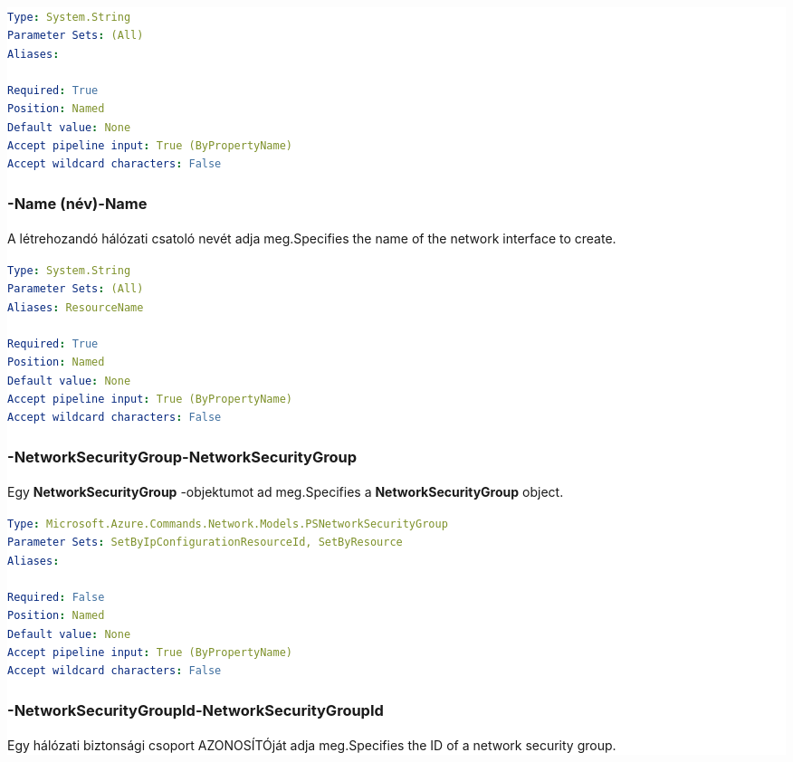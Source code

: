 ```yaml
Type: System.String
Parameter Sets: (All)
Aliases:

Required: True
Position: Named
Default value: None
Accept pipeline input: True (ByPropertyName)
Accept wildcard characters: False
```

### <span data-ttu-id="d0d0c-163">-Name (név)</span><span class="sxs-lookup"><span data-stu-id="d0d0c-163">-Name</span></span>
<span data-ttu-id="d0d0c-164">A létrehozandó hálózati csatoló nevét adja meg.</span><span class="sxs-lookup"><span data-stu-id="d0d0c-164">Specifies the name of the network interface to create.</span></span>

```yaml
Type: System.String
Parameter Sets: (All)
Aliases: ResourceName

Required: True
Position: Named
Default value: None
Accept pipeline input: True (ByPropertyName)
Accept wildcard characters: False
```

### <span data-ttu-id="d0d0c-165">-NetworkSecurityGroup</span><span class="sxs-lookup"><span data-stu-id="d0d0c-165">-NetworkSecurityGroup</span></span>
<span data-ttu-id="d0d0c-166">Egy **NetworkSecurityGroup** -objektumot ad meg.</span><span class="sxs-lookup"><span data-stu-id="d0d0c-166">Specifies a **NetworkSecurityGroup** object.</span></span>

```yaml
Type: Microsoft.Azure.Commands.Network.Models.PSNetworkSecurityGroup
Parameter Sets: SetByIpConfigurationResourceId, SetByResource
Aliases:

Required: False
Position: Named
Default value: None
Accept pipeline input: True (ByPropertyName)
Accept wildcard characters: False
```

### <span data-ttu-id="d0d0c-167">-NetworkSecurityGroupId</span><span class="sxs-lookup"><span data-stu-id="d0d0c-167">-NetworkSecurityGroupId</span></span>
<span data-ttu-id="d0d0c-168">Egy hálózati biztonsági csoport AZONOSÍTÓját adja meg.</span><span class="sxs-lookup"><span data-stu-id="d0d0c-168">Specifies the ID of a network security group.</span></span>
